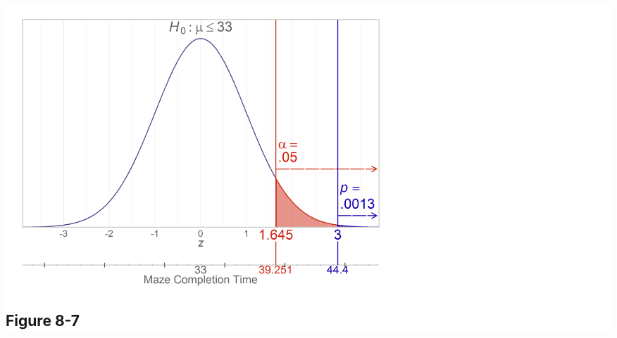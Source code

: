 <img src="figure_rmd/Figure08_06.png" title="plot of chunk Figure08_06" alt="plot of chunk Figure08_06" width="550px" />


## Figure 8-7